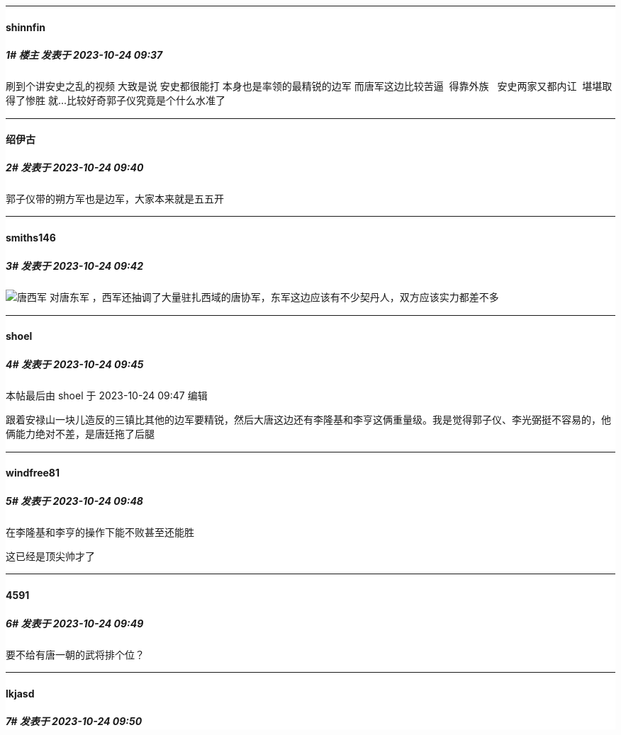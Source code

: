 
*****

####  shinnfin  
##### 1#       楼主       发表于 2023-10-24 09:37

刷到个讲安史之乱的视频
大致是说 安史都很能打 本身也是率领的最精锐的边军
而唐军这边比较苦逼  得靠外族   安史两家又都内讧  堪堪取得了惨胜
就...比较好奇郭子仪究竟是个什么水准了 

*****

####  绍伊古  
##### 2#       发表于 2023-10-24 09:40

郭子仪带的朔方军也是边军，大家本来就是五五开

*****

####  smiths146  
##### 3#       发表于 2023-10-24 09:42

<img src="https://static.saraba1st.com/image/smiley/face2017/032.png" referrerpolicy="no-referrer">唐西军 对唐东军 ，西军还抽调了大量驻扎西域的唐协军，东军这边应该有不少契丹人，双方应该实力都差不多

*****

####  shoel  
##### 4#       发表于 2023-10-24 09:45

 本帖最后由 shoel 于 2023-10-24 09:47 编辑 

跟着安禄山一块儿造反的三镇比其他的边军要精锐，然后大唐这边还有李隆基和李亨这俩重量级。我是觉得郭子仪、李光弼挺不容易的，他俩能力绝对不差，是唐廷拖了后腿

*****

####  windfree81  
##### 5#       发表于 2023-10-24 09:48

在李隆基和李亨的操作下能不败甚至还能胜

这已经是顶尖帅才了

*****

####  4591  
##### 6#       发表于 2023-10-24 09:49

要不给有唐一朝的武将排个位？

*****

####  lkjasd  
##### 7#       发表于 2023-10-24 09:50
